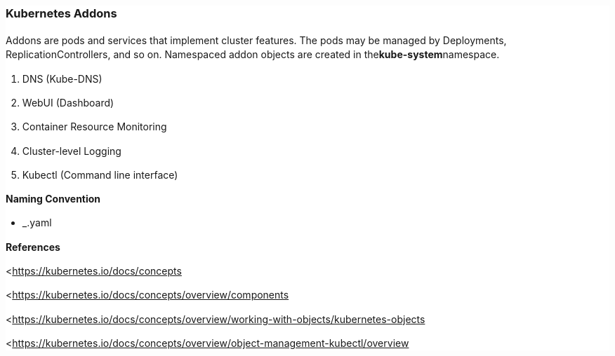 

### Kubernetes Addons

Addons are pods and services that implement cluster features. The pods may be managed by Deployments, ReplicationControllers, and so on. Namespaced addon objects are created in the**kube-system**namespace.

1.  DNS (Kube-DNS)

2.  WebUI (Dashboard)

3.  Container Resource Monitoring

4.  Cluster-level Logging

5.  Kubectl (Command line interface)



**Naming Convention**
-   <kind>_<name>.yaml



**References**

<https://kubernetes.io/docs/concepts

<https://kubernetes.io/docs/concepts/overview/components

<https://kubernetes.io/docs/concepts/overview/working-with-objects/kubernetes-objects

<https://kubernetes.io/docs/concepts/overview/object-management-kubectl/overview

